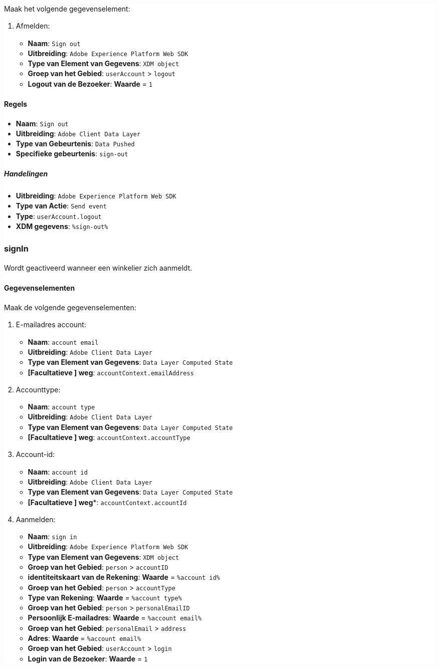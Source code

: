 Maak het volgende gegevenselement:

1. Afmelden:

   - **Naam**: `Sign out`
   - **Uitbreiding**: `Adobe Experience Platform Web SDK`
   - **Type van Element van Gegevens**: `XDM object`
   - **Groep van het Gebied**: `userAccount` > `logout`
   - **Logout van de Bezoeker**: **Waarde** = `1`

#### Regels 

- **Naam**: `Sign out`
- **Uitbreiding**: `Adobe Client Data Layer`
- **Type van Gebeurtenis**: `Data Pushed`
- **Specifieke gebeurtenis**: `sign-out`

##### Handelingen

- **Uitbreiding**: `Adobe Experience Platform Web SDK`
- **Type van Actie**: `Send event`
- **Type**: `userAccount.logout`
- **XDM gegevens**: `%sign-out%`

### signIn

Wordt geactiveerd wanneer een winkelier zich aanmeldt.

#### Gegevenselementen

Maak de volgende gegevenselementen:

1. E-mailadres account:

   - **Naam**: `account email`
   - **Uitbreiding**: `Adobe Client Data Layer`
   - **Type van Element van Gegevens**: `Data Layer Computed State`
   - **[Facultatieve ] weg**: `accountContext.emailAddress`

1. Accounttype:

   - **Naam**: `account type`
   - **Uitbreiding**: `Adobe Client Data Layer`
   - **Type van Element van Gegevens**: `Data Layer Computed State`
   - **[Facultatieve ] weg**: `accountContext.accountType`

1. Account-id:

   - **Naam**: `account id`
   - **Uitbreiding**: `Adobe Client Data Layer`
   - **Type van Element van Gegevens**: `Data Layer Computed State`
   - **[Facultatieve ] weg***: `accountContext.accountId`

1. Aanmelden:

   - **Naam**: `sign in`
   - **Uitbreiding**: `Adobe Experience Platform Web SDK`
   - **Type van Element van Gegevens**: `XDM object`
   - **Groep van het Gebied**: `person` > `accountID`
   - **identiteitskaart van de Rekening**: **Waarde** = `%account id%`
   - **Groep van het Gebied**: `person` > `accountType`
   - **Type van Rekening**: **Waarde** = `%account type%`
   - **Groep van het Gebied**: `person` > `personalEmailID`
   - **Persoonlijk E-mailadres**: **Waarde** = `%account email%`
   - **Groep van het Gebied**: `personalEmail` > `address`
   - **Adres**: **Waarde** = `%account email%`
   - **Groep van het Gebied**: `userAccount` > `login`
   - **Login van de Bezoeker**: **Waarde** = `1`
